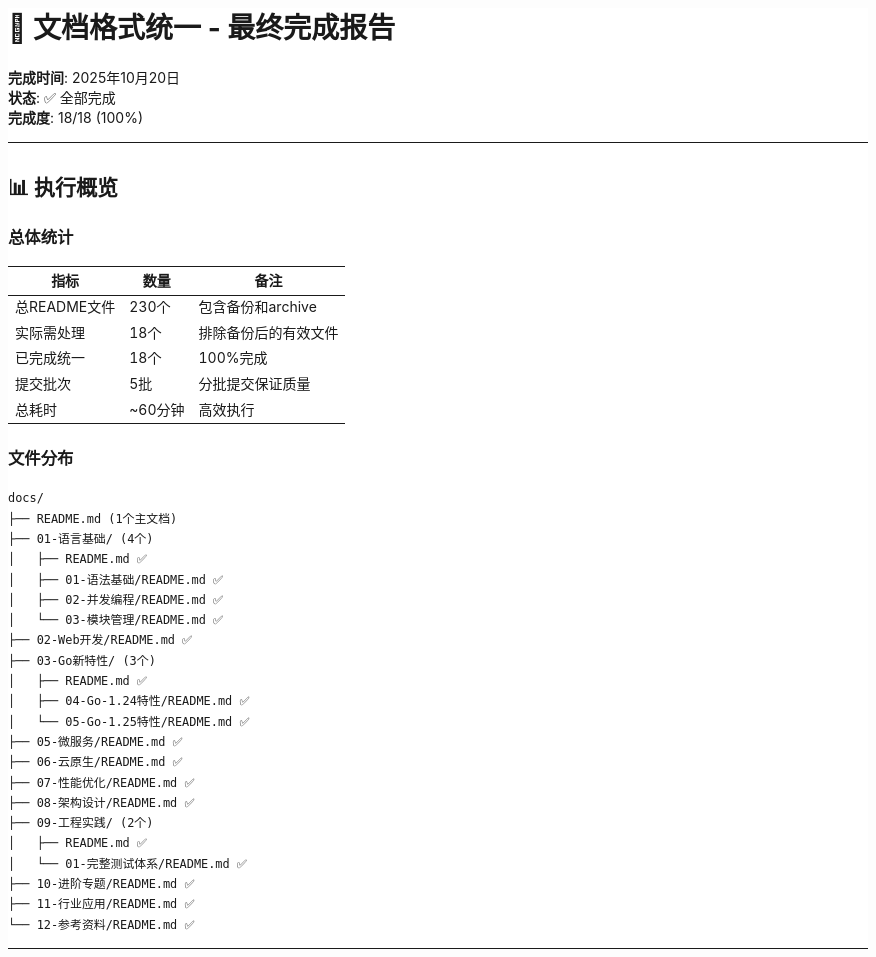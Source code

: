 # 🎉 文档格式统一 - 最终完成报告

**完成时间**: 2025年10月20日  
**状态**: ✅ 全部完成  
**完成度**: 18/18 (100%)

---

## 📊 执行概览

### 总体统计

| 指标 | 数量 | 备注 |
|------|------|------|
| 总README文件 | 230个 | 包含备份和archive |
| 实际需处理 | 18个 | 排除备份后的有效文件 |
| 已完成统一 | 18个 | 100%完成 |
| 提交批次 | 5批 | 分批提交保证质量 |
| 总耗时 | ~60分钟 | 高效执行 |

### 文件分布

```
docs/
├── README.md (1个主文档)
├── 01-语言基础/ (4个)
│   ├── README.md ✅
│   ├── 01-语法基础/README.md ✅
│   ├── 02-并发编程/README.md ✅
│   └── 03-模块管理/README.md ✅
├── 02-Web开发/README.md ✅
├── 03-Go新特性/ (3个)
│   ├── README.md ✅
│   ├── 04-Go-1.24特性/README.md ✅
│   └── 05-Go-1.25特性/README.md ✅
├── 05-微服务/README.md ✅
├── 06-云原生/README.md ✅
├── 07-性能优化/README.md ✅
├── 08-架构设计/README.md ✅
├── 09-工程实践/ (2个)
│   ├── README.md ✅
│   └── 01-完整测试体系/README.md ✅
├── 10-进阶专题/README.md ✅
├── 11-行业应用/README.md ✅
└── 12-参考资料/README.md ✅
```

---